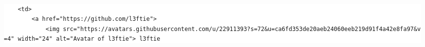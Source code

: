 		<td>
			<a href="https://github.com/l3ftie">
				<img src="https://avatars.githubusercontent.com/u/22911393?s=72&u=ca6fd353de20aeb24060eeb219d91f4a42e8fa97&v=4" width="24" alt="Avatar of l3ftie"> l3ftie
